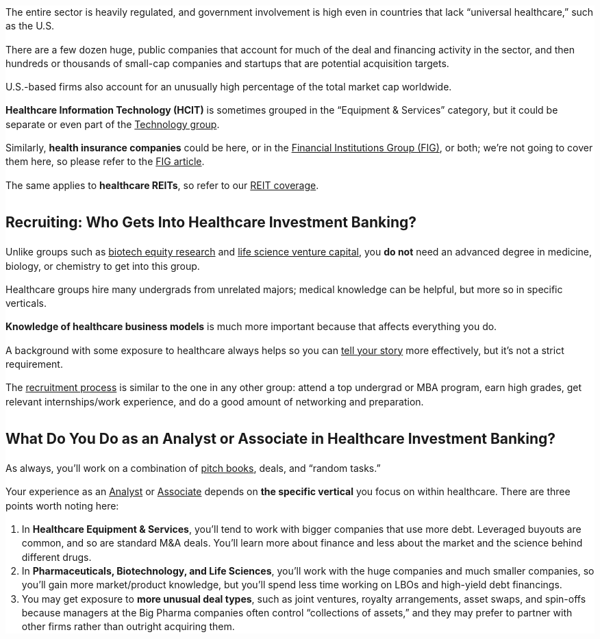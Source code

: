 The entire sector is heavily regulated, and government involvement is high even in countries that lack “universal healthcare,” such as the U.S.

There are a few dozen huge, public companies that account for much of the deal and financing activity in the sector, and then hundreds or thousands of small-cap companies and startups that are potential acquisition targets.

U.S.-based firms also account for an unusually high percentage of the total market cap worldwide.

**Healthcare Information Technology (HCIT)** is sometimes grouped in the “Equipment & Services” category, but it could be separate or even part of the [Technology group](https://mergersandinquisitions.com/technology-investment-banking-group/).

Similarly, **health insurance companies** could be here, or in the [Financial Institutions Group (FIG)](https://mergersandinquisitions.com/financial-institutions-groups/), or both; we’re not going to cover them here, so please refer to the [FIG article](https://mergersandinquisitions.com/financial-institutions-groups/).

The same applies to **healthcare REITs**, so refer to our [REIT coverage](https://mergersandinquisitions.com/real-estate-investment-banking-group/).

**Recruiting: Who Gets Into Healthcare Investment Banking?**
------------------------------------------------------------

Unlike groups such as [biotech equity research](https://mergersandinquisitions.com/biotech-equity-research/) and [life science venture capital](https://mergersandinquisitions.com/life-science-venture-capital-jobs/), you **do not** need an advanced degree in medicine, biology, or chemistry to get into this group.

Healthcare groups hire many undergrads from unrelated majors; medical knowledge can be helpful, but more so in specific verticals.

**Knowledge of healthcare business models** is much more important because that affects everything you do.

A background with some exposure to healthcare always helps so you can [tell your story](https://mergersandinquisitions.com/walk-me-through-your-resume/) more effectively, but it’s not a strict requirement.

The [recruitment process](https://mergersandinquisitions.com/investment-banking/recruitment/) is similar to the one in any other group: attend a top undergrad or MBA program, earn high grades, get relevant internships/work experience, and do a good amount of networking and preparation.

**What Do You Do as an Analyst or Associate in Healthcare Investment Banking?**
-------------------------------------------------------------------------------

As always, you’ll work on a combination of [pitch books](https://mergersandinquisitions.com/investment-banking-pitch-books/), deals, and “random tasks.”

Your experience as an [Analyst](https://mergersandinquisitions.com/investment-banking-analyst-job/) or [Associate](https://mergersandinquisitions.com/investment-banking-associate-job/) depends on **the specific vertical** you focus on within healthcare. There are three points worth noting here:

1.  In **Healthcare Equipment & Services**, you’ll tend to work with bigger companies that use more debt. Leveraged buyouts are common, and so are standard M&A deals. You’ll learn more about finance and less about the market and the science behind different drugs.
2.  In **Pharmaceuticals, Biotechnology, and Life Sciences**, you’ll work with the huge companies and much smaller companies, so you’ll gain more market/product knowledge, but you’ll spend less time working on LBOs and high-yield debt financings.
3.  You may get exposure to **more unusual deal types**, such as joint ventures, royalty arrangements, asset swaps, and spin-offs because managers at the Big Pharma companies often control “collections of assets,” and they may prefer to partner with other firms rather than outright acquiring them.
